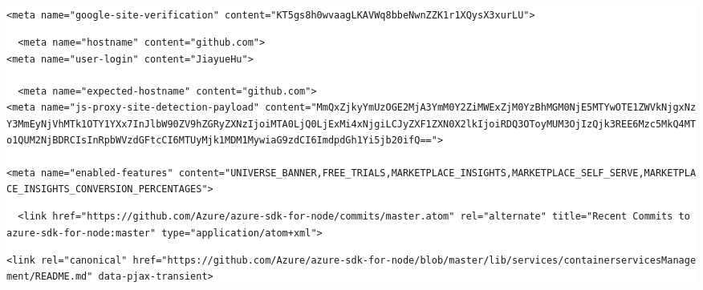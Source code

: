     <meta name="google-site-verification" content="KT5gs8h0wvaagLKAVWq8bbeNwnZZK1r1XQysX3xurLU">
  <meta name="google-site-verification" content="ZzhVyEFwb7w3e0-uOTltm8Jsck2F5StVihD0exw2fsA">
  <meta name="google-site-verification" content="GXs5KoUUkNCoaAZn7wPN-t01Pywp9M3sEjnt_3_ZWPc">
    <meta name="google-analytics" content="UA-3769691-2">

<meta name="octolytics-host" content="collector.githubapp.com" /><meta name="octolytics-app-id" content="github" /><meta name="octolytics-event-url" content="https://collector.githubapp.com/github-external/browser_event" /><meta name="octolytics-dimension-request_id" content="D479:21C7:23B97DA:3792D81:5AC660CD" /><meta name="octolytics-dimension-region_edge" content="sea" /><meta name="octolytics-dimension-region_render" content="iad" /><meta name="octolytics-actor-id" content="36248303" /><meta name="octolytics-actor-login" content="JiayueHu" /><meta name="octolytics-actor-hash" content="47170803168b4d2b33dd0a39f0fc8d84613ba85fa941d62f809e30ab83a127c0" />
<meta name="hydro-events-url" content="https://github.com/hydro_browser_events" />
<meta name="analytics-location" content="/&lt;user-name&gt;/&lt;repo-name&gt;/blob/show" data-pjax-transient="true" />




  <meta class="js-ga-set" name="dimension1" content="Logged In">


  

      <meta name="hostname" content="github.com">
    <meta name="user-login" content="JiayueHu">

      <meta name="expected-hostname" content="github.com">
    <meta name="js-proxy-site-detection-payload" content="MmQxZjkyYmUzOGE2MjA3YmM0Y2ZiMWExZjM0YzBhMGM0NjE5MTYwOTE1ZWVkNjgxNzY3MmEyNjVhMTk1OTY1YXx7InJlbW90ZV9hZGRyZXNzIjoiMTA0LjQ0LjExMi4xNjgiLCJyZXF1ZXN0X2lkIjoiRDQ3OToyMUM3OjIzQjk3REE6Mzc5MkQ4MTo1QUM2NjBDRCIsInRpbWVzdGFtcCI6MTUyMjk1MDM1MywiaG9zdCI6ImdpdGh1Yi5jb20ifQ==">

    <meta name="enabled-features" content="UNIVERSE_BANNER,FREE_TRIALS,MARKETPLACE_INSIGHTS,MARKETPLACE_SELF_SERVE,MARKETPLACE_INSIGHTS_CONVERSION_PERCENTAGES">

  <meta name="html-safe-nonce" content="c43e3535c0c4e356040b152dd5308e551d1fc449">

  <meta http-equiv="x-pjax-version" content="84ed49b081bb9f683374df451112a286">
  

      <link href="https://github.com/Azure/azure-sdk-for-node/commits/master.atom" rel="alternate" title="Recent Commits to azure-sdk-for-node:master" type="application/atom+xml">

  <meta name="description" content="azure-sdk-for-node - Azure SDK for Node.js - Documentation">
  <meta name="go-import" content="github.com/Azure/azure-sdk-for-node git https://github.com/Azure/azure-sdk-for-node.git">

  <meta name="octolytics-dimension-user_id" content="6844498" /><meta name="octolytics-dimension-user_login" content="Azure" /><meta name="octolytics-dimension-repository_id" content="2950981" /><meta name="octolytics-dimension-repository_nwo" content="Azure/azure-sdk-for-node" /><meta name="octolytics-dimension-repository_public" content="true" /><meta name="octolytics-dimension-repository_is_fork" content="false" /><meta name="octolytics-dimension-repository_network_root_id" content="2950981" /><meta name="octolytics-dimension-repository_network_root_nwo" content="Azure/azure-sdk-for-node" /><meta name="octolytics-dimension-repository_explore_github_marketplace_ci_cta_shown" content="false" />


    <link rel="canonical" href="https://github.com/Azure/azure-sdk-for-node/blob/master/lib/services/containerservicesManagement/README.md" data-pjax-transient>

